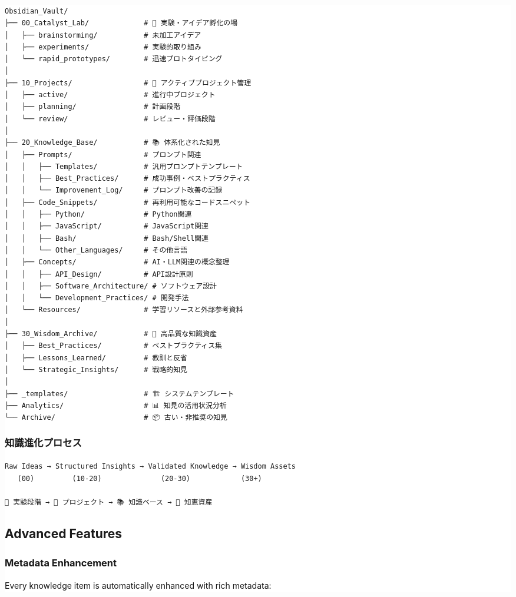 ```
Obsidian_Vault/
├── 00_Catalyst_Lab/             # 🧪 実験・アイデア孵化の場
│   ├── brainstorming/           # 未加工アイデア
│   ├── experiments/             # 実験的取り組み
│   └── rapid_prototypes/        # 迅速プロトタイピング
│
├── 10_Projects/                 # 🚀 アクティブプロジェクト管理
│   ├── active/                  # 進行中プロジェクト
│   ├── planning/                # 計画段階
│   └── review/                  # レビュー・評価段階
│
├── 20_Knowledge_Base/           # 📚 体系化された知見
│   ├── Prompts/                 # プロンプト関連
│   │   ├── Templates/           # 汎用プロンプトテンプレート
│   │   ├── Best_Practices/      # 成功事例・ベストプラクティス
│   │   └── Improvement_Log/     # プロンプト改善の記録
│   ├── Code_Snippets/           # 再利用可能なコードスニペット
│   │   ├── Python/              # Python関連
│   │   ├── JavaScript/          # JavaScript関連
│   │   ├── Bash/                # Bash/Shell関連
│   │   └── Other_Languages/     # その他言語
│   ├── Concepts/                # AI・LLM関連の概念整理
│   │   ├── API_Design/          # API設計原則
│   │   ├── Software_Architecture/ # ソフトウェア設計
│   │   └── Development_Practices/ # 開発手法
│   └── Resources/               # 学習リソースと外部参考資料
│
├── 30_Wisdom_Archive/           # 💎 高品質な知識資産
│   ├── Best_Practices/          # ベストプラクティス集
│   ├── Lessons_Learned/         # 教訓と反省
│   └── Strategic_Insights/      # 戦略的知見
│
├── _templates/                  # 🏗️ システムテンプレート
├── Analytics/                   # 📊 知見の活用状況分析
└── Archive/                     # 📦 古い・非推奨の知見
```

### 知識進化プロセス

```
Raw Ideas → Structured Insights → Validated Knowledge → Wisdom Assets
   (00)         (10-20)              (20-30)            (30+)

🧪 実験段階 → 🚀 プロジェクト → 📚 知識ベース → 💎 知恵資産
```

## Advanced Features

### Metadata Enhancement

Every knowledge item is automatically enhanced with rich metadata:
